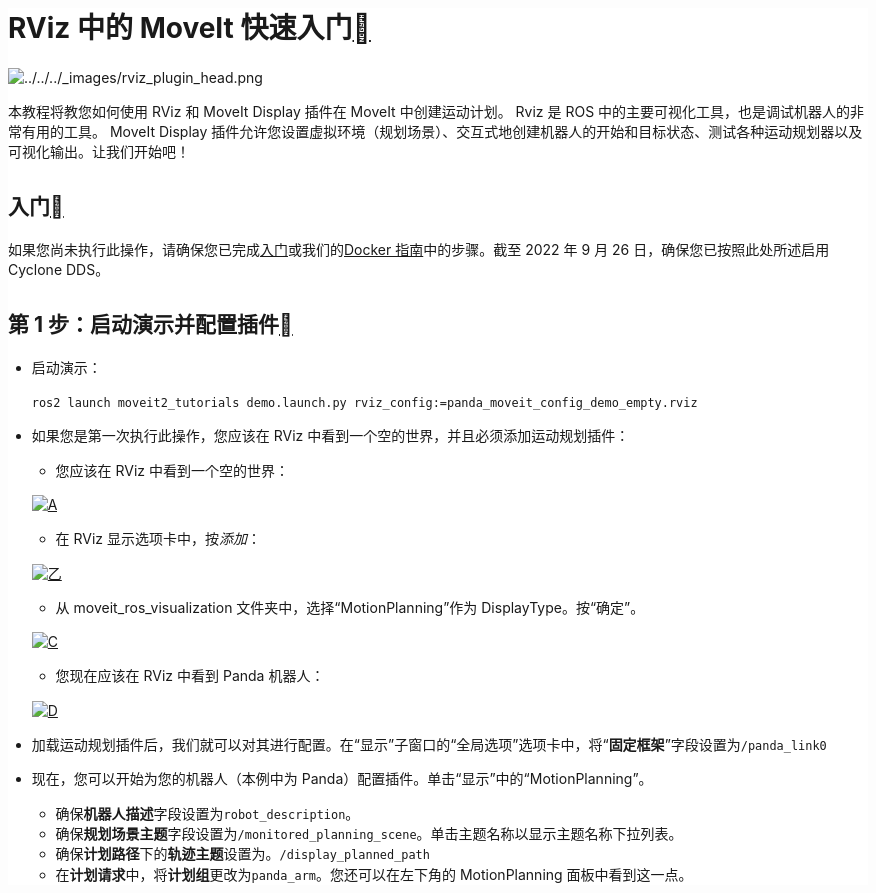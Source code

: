 

# RViz 中的 MoveIt 快速入门[](https://moveit.picknik.ai/humble/doc/tutorials/quickstart_in_rviz/quickstart_in_rviz_tutorial.html#moveit-quickstart-in-rviz)

![../../../_images/rviz_plugin_head.png](https://moveit.picknik.ai/humble/_images/rviz_plugin_head.png)

本教程将教您如何使用 RViz 和 MoveIt Display 插件在 MoveIt 中创建运动计划。 Rviz 是 ROS 中的主要可视化工具，也是调试机器人的非常有用的工具。 MoveIt Display 插件允许您设置虚拟环境（规划场景）、交互式地创建机器人的开始和目标状态、测试各种运动规划器以及可视化输出。让我们开始吧！

## 入门[](https://moveit.picknik.ai/humble/doc/tutorials/quickstart_in_rviz/quickstart_in_rviz_tutorial.html#getting-started)

如果您尚未执行此操作，请确保您已完成[入门](https://moveit.picknik.ai/humble/doc/tutorials/getting_started/getting_started.html)或我们的[Docker 指南](https://moveit.picknik.ai/humble/doc/how_to_guides/how_to_setup_docker_containers_in_ubuntu.html)中的步骤。截至 2022 年 9 月 26 日，确保您已按照此处所述启用 Cyclone DDS。

## 第 1 步：启动演示并配置插件[](https://moveit.picknik.ai/humble/doc/tutorials/quickstart_in_rviz/quickstart_in_rviz_tutorial.html#step-1-launch-the-demo-and-configure-the-plugin)

- 启动演示：

  ```
  ros2 launch moveit2_tutorials demo.launch.py rviz_config:=panda_moveit_config_demo_empty.rviz
  ```

  

- 如果您是第一次执行此操作，您应该在 RViz 中看到一个空的世界，并且必须添加运动规划插件：

  - 您应该在 RViz 中看到一个空的世界：

  [![A](https://moveit.picknik.ai/humble/_images/rviz_empty.png)](https://moveit.picknik.ai/humble/_images/rviz_empty.png)

  - 在 RViz 显示选项卡中，按*添加*：

  [![乙](https://moveit.picknik.ai/humble/_images/rviz_click_add.png)](https://moveit.picknik.ai/humble/_images/rviz_click_add.png)

  - 从 moveit_ros_visualization 文件夹中，选择“MotionPlanning”作为 DisplayType。按“确定”。

  [![C](https://moveit.picknik.ai/humble/_images/rviz_plugin_motion_planning_add.png)](https://moveit.picknik.ai/humble/_images/rviz_plugin_motion_planning_add.png)

  - 您现在应该在 RViz 中看到 Panda 机器人：

  [![D](https://moveit.picknik.ai/humble/_images/rviz_start.png)](https://moveit.picknik.ai/humble/_images/rviz_start.png)

- 加载运动规划插件后，我们就可以对其进行配置。在“显示”子窗口的“全局选项”选项卡中，将“**固定框架**”字段设置为`/panda_link0`
- 现在，您可以开始为您的机器人（本例中为 Panda）配置插件。单击“显示”中的“MotionPlanning”。
  - 确保**机器人描述**字段设置为`robot_description`。
  - 确保**规划场景主题**字段设置为`/monitored_planning_scene`。单击主题名称以显示主题名称下拉列表。
  - 确保**计划路径**下的**轨迹主题**设置为。`/display_planned_path`
  - 在**计划请求**中，将**计划组**更改为`panda_arm`。您还可以在左下角的 MotionPlanning 面板中看到这一点。
